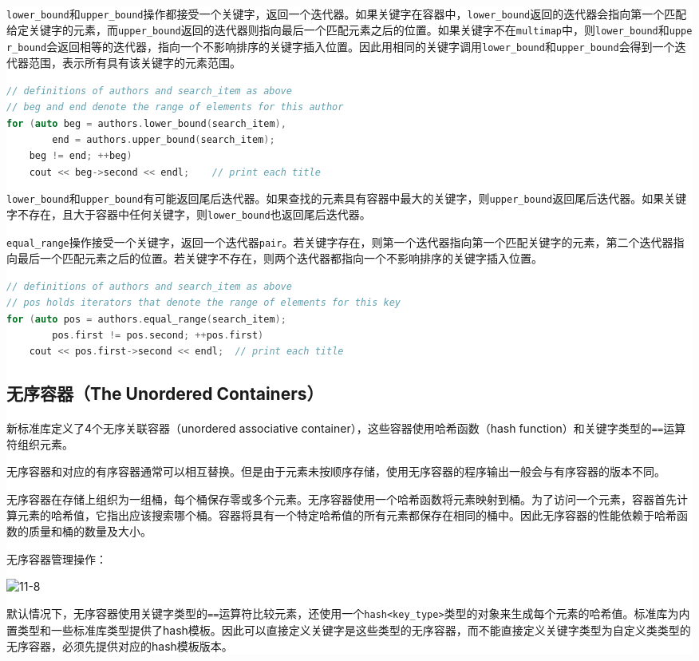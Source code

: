 `lower_bound`和`upper_bound`操作都接受一个关键字，返回一个迭代器。如果关键字在容器中，`lower_bound`返回的迭代器会指向第一个匹配给定关键字的元素，而`upper_bound`返回的迭代器则指向最后一个匹配元素之后的位置。如果关键字不在`multimap`中，则`lower_bound`和`upper_bound`会返回相等的迭代器，指向一个不影响排序的关键字插入位置。因此用相同的关键字调用`lower_bound`和`upper_bound`会得到一个迭代器范围，表示所有具有该关键字的元素范围。

```c++
// definitions of authors and search_item as above
// beg and end denote the range of elements for this author
for (auto beg = authors.lower_bound(search_item),
        end = authors.upper_bound(search_item);
    beg != end; ++beg)
    cout << beg->second << endl;    // print each title
```

`lower_bound`和`upper_bound`有可能返回尾后迭代器。如果查找的元素具有容器中最大的关键字，则`upper_bound`返回尾后迭代器。如果关键字不存在，且大于容器中任何关键字，则`lower_bound`也返回尾后迭代器。

`equal_range`操作接受一个关键字，返回一个迭代器`pair`。若关键字存在，则第一个迭代器指向第一个匹配关键字的元素，第二个迭代器指向最后一个匹配元素之后的位置。若关键字不存在，则两个迭代器都指向一个不影响排序的关键字插入位置。

```c++
// definitions of authors and search_item as above
// pos holds iterators that denote the range of elements for this key
for (auto pos = authors.equal_range(search_item);
        pos.first != pos.second; ++pos.first)
    cout << pos.first->second << endl;  // print each title
```

## 无序容器（The Unordered Containers）

新标准库定义了4个无序关联容器（unordered associative container），这些容器使用哈希函数（hash function）和关键字类型的`==`运算符组织元素。

无序容器和对应的有序容器通常可以相互替换。但是由于元素未按顺序存储，使用无序容器的程序输出一般会与有序容器的版本不同。

无序容器在存储上组织为一组桶，每个桶保存零或多个元素。无序容器使用一个哈希函数将元素映射到桶。为了访问一个元素，容器首先计算元素的哈希值，它指出应该搜索哪个桶。容器将具有一个特定哈希值的所有元素都保存在相同的桶中。因此无序容器的性能依赖于哈希函数的质量和桶的数量及大小。

无序容器管理操作：

![11-8](Images/11-8.png)

默认情况下，无序容器使用关键字类型的`==`运算符比较元素，还使用一个`hash<key_type>`类型的对象来生成每个元素的哈希值。标准库为内置类型和一些标准库类型提供了hash模板。因此可以直接定义关键字是这些类型的无序容器，而不能直接定义关键字类型为自定义类类型的无序容器，必须先提供对应的hash模板版本。